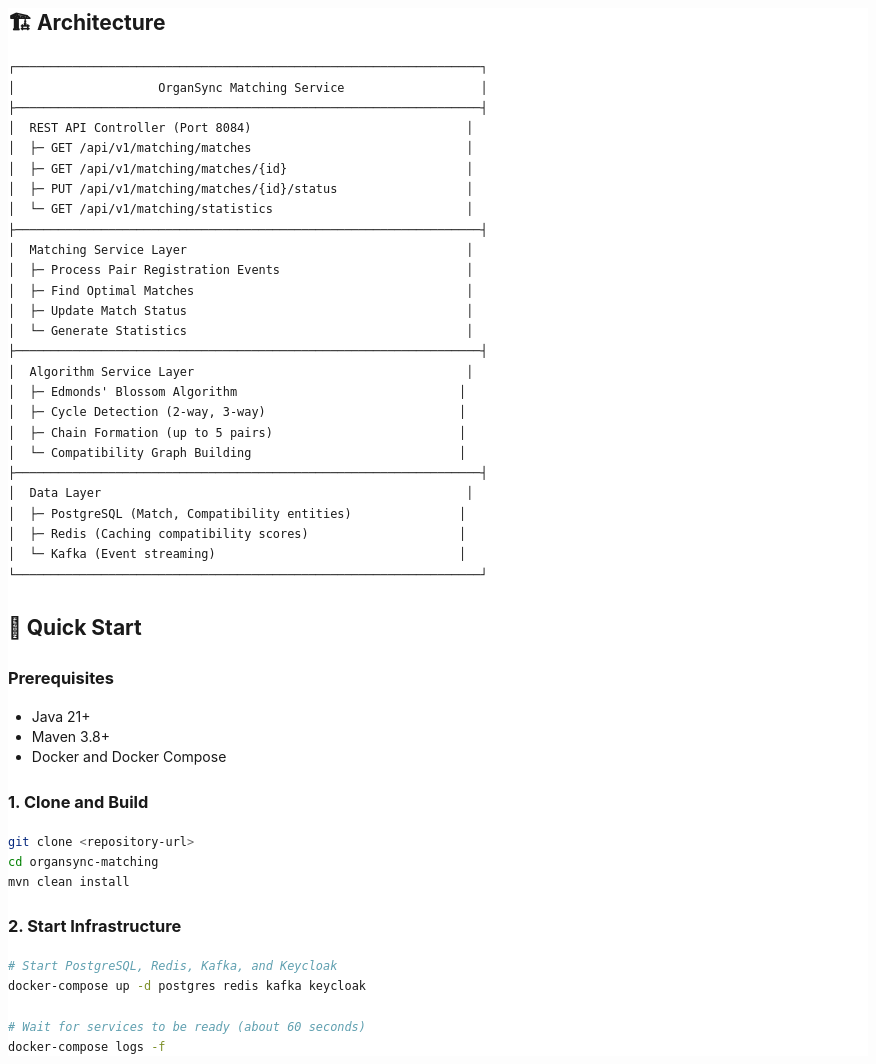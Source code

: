 ## 🏗️ Architecture

```
┌─────────────────────────────────────────────────────────────────┐
│                    OrganSync Matching Service                   │
├─────────────────────────────────────────────────────────────────┤
│  REST API Controller (Port 8084)                              │
│  ├─ GET /api/v1/matching/matches                              │
│  ├─ GET /api/v1/matching/matches/{id}                         │
│  ├─ PUT /api/v1/matching/matches/{id}/status                  │
│  └─ GET /api/v1/matching/statistics                           │
├─────────────────────────────────────────────────────────────────┤
│  Matching Service Layer                                       │
│  ├─ Process Pair Registration Events                          │
│  ├─ Find Optimal Matches                                      │
│  ├─ Update Match Status                                       │
│  └─ Generate Statistics                                       │
├─────────────────────────────────────────────────────────────────┤
│  Algorithm Service Layer                                      │
│  ├─ Edmonds' Blossom Algorithm                               │
│  ├─ Cycle Detection (2-way, 3-way)                           │
│  ├─ Chain Formation (up to 5 pairs)                          │
│  └─ Compatibility Graph Building                             │
├─────────────────────────────────────────────────────────────────┤
│  Data Layer                                                   │
│  ├─ PostgreSQL (Match, Compatibility entities)               │
│  ├─ Redis (Caching compatibility scores)                     │
│  └─ Kafka (Event streaming)                                  │
└─────────────────────────────────────────────────────────────────┘
```

## 🚀 Quick Start

### Prerequisites
- Java 21+
- Maven 3.8+
- Docker and Docker Compose

### 1. Clone and Build
```bash
git clone <repository-url>
cd organsync-matching
mvn clean install
```

### 2. Start Infrastructure
```bash
# Start PostgreSQL, Redis, Kafka, and Keycloak
docker-compose up -d postgres redis kafka keycloak

# Wait for services to be ready (about 60 seconds)
docker-compose logs -f
```
